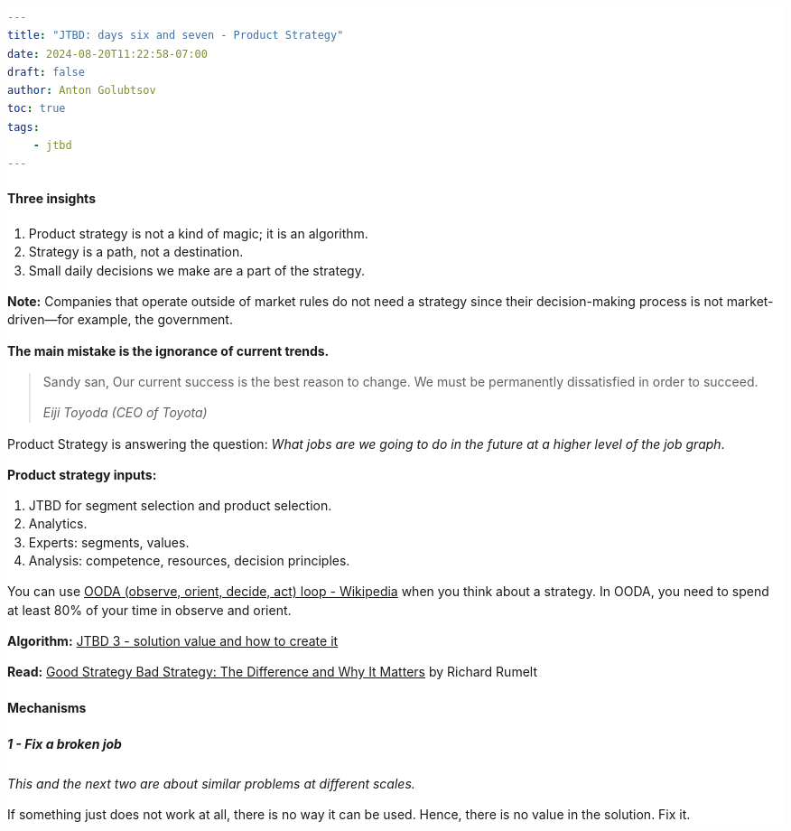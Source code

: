 ```yaml
---
title: "JTBD: days six and seven - Product Strategy"
date: 2024-08-20T11:22:58-07:00
draft: false
author: Anton Golubtsov
toc: true
tags:
    - jtbd
---
```


#### Three insights

1. Product strategy is not a kind of magic; it is an algorithm.
2. Strategy is a path, not a destination.
3. Small daily decisions we make are a part of the strategy.

**Note:** Companies that operate outside of market rules do not need a strategy since their decision-making process is not market-driven—for example, the government.

**The main mistake is the ignorance of current trends.**

> Sandy san,
> Our current success is the best reason to change.
> We must be permanently dissatisfied in order to succeed.
>
> _Eiji Toyoda (CEO of Toyota)_

Product Strategy is answering the question: _What jobs are we going to do in the future at a higher level of the job graph_.

**Product strategy inputs:**

1. JTBD for segment selection and product selection.
2. Analytics.
3. Experts: segments, values.
4. Analysis: competence, resources, decision principles.

You can use [OODA (observe, orient, decide, act) loop - Wikipedia](https://en.wikipedia.org/wiki/OODA_loop) when you think about a strategy. In OODA, you need to spend at least 80% of your time in observe and orient.

**Algorithm:** [JTBD 3 - solution value and how to create it](/day-3-solution-value-and-how-to-create-it/#an-algorithm-for-solving-business-problems-with-a-product)

**Read:** [Good Strategy Bad Strategy: The Difference and Why It Matters](https://www.amazon.com/Good-Strategy-Bad-Difference-Matters-ebook/dp/B004J4WKEC/) by Richard Rumelt

#### Mechanisms

##### 1 - Fix a broken job

_This and the next two are about similar problems at different scales._

If something just does not work at all, there is no way it can be used. Hence, there is no value in the solution. Fix it.
